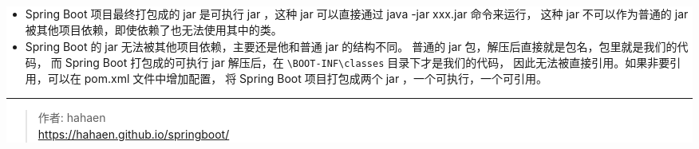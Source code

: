 * Spring Boot 项目最终打包成的 jar 是可执行 jar ，这种 jar 可以直接通过 java -jar xxx.jar 命令来运行，
这种 jar 不可以作为普通的 jar 被其他项目依赖，即使依赖了也无法使用其中的类。 
* Spring Boot 的 jar 无法被其他项目依赖，主要还是他和普通 jar 的结构不同。
普通的 jar 包，解压后直接就是包名，包里就是我们的代码，
而 Spring Boot 打包成的可执行 jar 解压后，在 `\BOOT-INF\classes` 目录下才是我们的代码，
因此无法被直接引用。如果非要引用，可以在 pom.xml 文件中增加配置，
将 Spring Boot 项目打包成两个 jar ，一个可执行，一个可引用。

  

---

> 作者: hahaen  
> https://hahaen.github.io/springboot/
